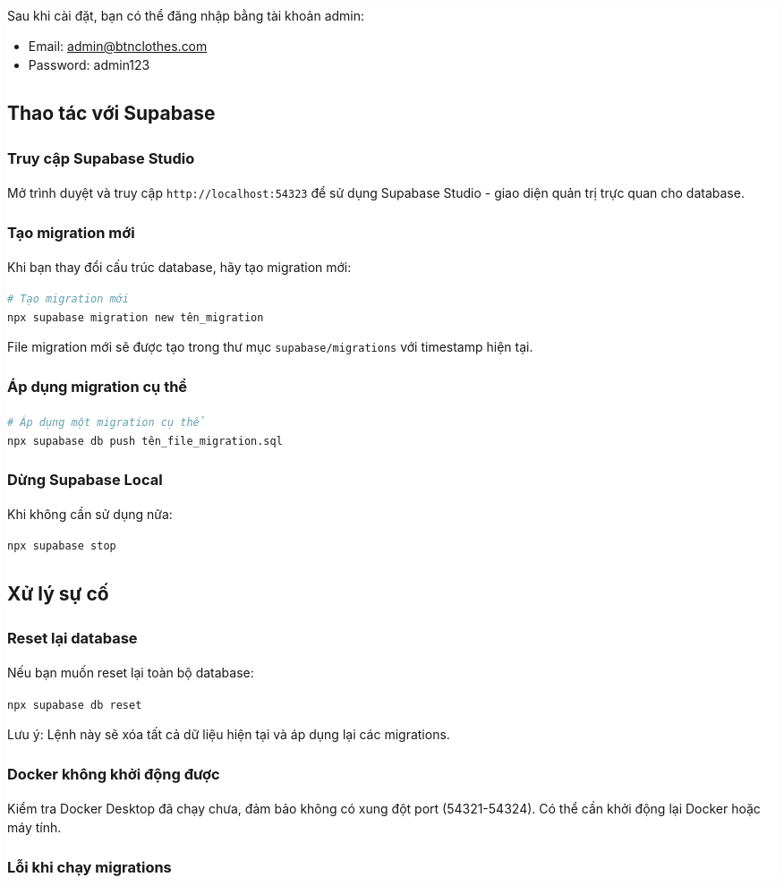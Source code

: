 Sau khi cài đặt, bạn có thể đăng nhập bằng tài khoản admin:

- Email: admin@btnclothes.com
- Password: admin123

## Thao tác với Supabase

### Truy cập Supabase Studio

Mở trình duyệt và truy cập `http://localhost:54323` để sử dụng Supabase Studio - giao diện quản trị trực quan cho database.

### Tạo migration mới

Khi bạn thay đổi cấu trúc database, hãy tạo migration mới:

```bash
# Tạo migration mới
npx supabase migration new tên_migration
```

File migration mới sẽ được tạo trong thư mục `supabase/migrations` với timestamp hiện tại.

### Áp dụng migration cụ thể

```bash
# Áp dụng một migration cụ thể
npx supabase db push tên_file_migration.sql
```

### Dừng Supabase Local

Khi không cần sử dụng nữa:

```bash
npx supabase stop
```

## Xử lý sự cố

### Reset lại database

Nếu bạn muốn reset lại toàn bộ database:

```bash
npx supabase db reset
```

Lưu ý: Lệnh này sẽ xóa tất cả dữ liệu hiện tại và áp dụng lại các migrations.

### Docker không khởi động được

Kiểm tra Docker Desktop đã chạy chưa, đảm bảo không có xung đột port (54321-54324). Có thể cần khởi động lại Docker hoặc máy tính.

### Lỗi khi chạy migrations
